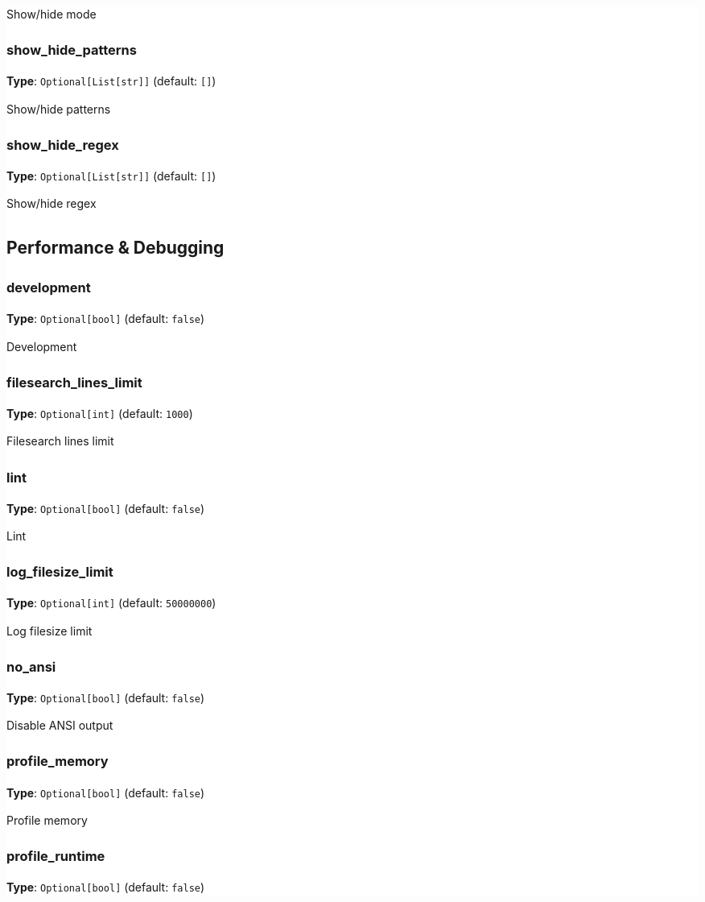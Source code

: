 Show/hide mode

### show_hide_patterns

**Type**: `Optional[List[str]]` (default: `[]`)

Show/hide patterns

### show_hide_regex

**Type**: `Optional[List[str]]` (default: `[]`)

Show/hide regex

## Performance & Debugging

### development

**Type**: `Optional[bool]` (default: `false`)

Development

### filesearch_lines_limit

**Type**: `Optional[int]` (default: `1000`)

Filesearch lines limit

### lint

**Type**: `Optional[bool]` (default: `false`)

Lint

### log_filesize_limit

**Type**: `Optional[int]` (default: `50000000`)

Log filesize limit

### no_ansi

**Type**: `Optional[bool]` (default: `false`)

Disable ANSI output

### profile_memory

**Type**: `Optional[bool]` (default: `false`)

Profile memory

### profile_runtime

**Type**: `Optional[bool]` (default: `false`)
